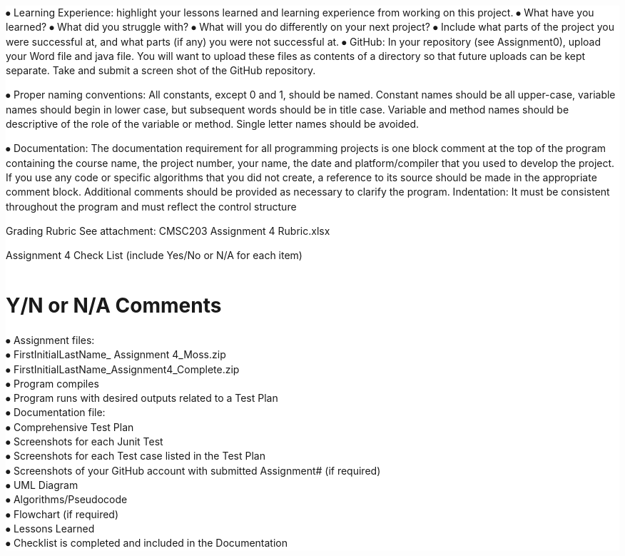 ⦁	Learning Experience: highlight your lessons learned and learning experience from working on this project.
⦁	What have you learned? 
⦁	What did you struggle with?
⦁	What will you do differently on your next project?
⦁	Include what parts of the project you were successful at, and what parts (if any) you were not successful at.
⦁	GitHub: In your repository (see Assignment0), upload your Word file and java file. You will want to upload these files as contents of a directory so that future uploads can be kept separate.  Take and submit a screen shot of the GitHub repository.

⦁	Proper naming conventions: All constants, except 0 and 1, should be named. Constant names should be all upper-case, variable names should begin in lower case, but subsequent words should be in title case. Variable and method names should be descriptive of the role of the variable or method. Single letter names should be avoided.

⦁	Documentation: The documentation requirement for all programming projects is one block comment at the top of the program containing the course name, the project number, your name, the date and platform/compiler that you used to develop the project. If you use any code or specific algorithms that you did not create, a reference to its source should be made in the appropriate comment block. Additional comments should be provided as necessary to clarify the program. 
Indentation: It must be consistent throughout the program and must reflect the control structure


Grading Rubric
See attachment: CMSC203 Assignment 4 Rubric.xlsx

Assignment 4 Check List (include Yes/No or N/A for each item)
#		Y/N or N/A	Comments
⦁		Assignment files: 		
	⦁	FirstInitialLastName_ Assignment 4_Moss.zip		
	⦁	FirstInitialLastName_Assignment4_Complete.zip      		
⦁		Program compiles		
⦁		Program runs with desired outputs related to a Test Plan		
⦁		Documentation file:		
	⦁	Comprehensive Test Plan		
	⦁	Screenshots for each Junit Test		
	⦁	Screenshots for each Test case listed in the Test Plan		
	⦁	Screenshots of your GitHub account with submitted Assignment# (if required)		
	⦁	UML Diagram 		
	⦁	Algorithms/Pseudocode 		
	⦁	Flowchart (if required)		
	⦁	Lessons Learned		
	⦁	Checklist is completed and included in the Documentation		

